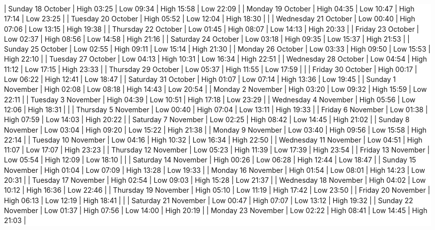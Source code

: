 | Sunday 18 October | High 03:25 | Low 09:34 | High 15:58 | Low 22:09 | 
| Monday 19 October | High 04:35 | Low 10:47 | High 17:14 | Low 23:25 | 
| Tuesday 20 October | High 05:52 | Low 12:04 | High 18:30 |  | 
| Wednesday 21 October | Low 00:40 | High 07:06 | Low 13:15 | High 19:38 | 
| Thursday 22 October | Low 01:45 | High 08:07 | Low 14:13 | High 20:33 | 
| Friday 23 October | Low 02:37 | High 08:56 | Low 14:58 | High 21:16 | 
| Saturday 24 October | Low 03:18 | High 09:35 | Low 15:37 | High 21:53 | 
| Sunday 25 October | Low 02:55 | High 09:11 | Low 15:14 | High 21:30 | 
| Monday 26 October | Low 03:33 | High 09:50 | Low 15:53 | High 22:10 | 
| Tuesday 27 October | Low 04:13 | High 10:31 | Low 16:34 | High 22:51 | 
| Wednesday 28 October | Low 04:54 | High 11:12 | Low 17:15 | High 23:33 | 
| Thursday 29 October | Low 05:37 | High 11:55 | Low 17:59 |  | 
| Friday 30 October | High 00:17 | Low 06:22 | High 12:41 | Low 18:47 | 
| Saturday 31 October | High 01:07 | Low 07:14 | High 13:36 | Low 19:45 | 
| Sunday 1 November | High 02:08 | Low 08:18 | High 14:43 | Low 20:54 | 
| Monday 2 November | High 03:20 | Low 09:32 | High 15:59 | Low 22:11 | 
| Tuesday 3 November | High 04:39 | Low 10:51 | High 17:18 | Low 23:29 | 
| Wednesday 4 November | High 05:56 | Low 12:06 | High 18:31 |  | 
| Thursday 5 November | Low 00:40 | High 07:04 | Low 13:11 | High 19:33 | 
| Friday 6 November | Low 01:38 | High 07:59 | Low 14:03 | High 20:22 | 
| Saturday 7 November | Low 02:25 | High 08:42 | Low 14:45 | High 21:02 | 
| Sunday 8 November | Low 03:04 | High 09:20 | Low 15:22 | High 21:38 | 
| Monday 9 November | Low 03:40 | High 09:56 | Low 15:58 | High 22:14 | 
| Tuesday 10 November | Low 04:16 | High 10:32 | Low 16:34 | High 22:50 | 
| Wednesday 11 November | Low 04:51 | High 11:07 | Low 17:07 | High 23:23 | 
| Thursday 12 November | Low 05:23 | High 11:39 | Low 17:39 | High 23:54 | 
| Friday 13 November | Low 05:54 | High 12:09 | Low 18:10 |  | 
| Saturday 14 November | High 00:26 | Low 06:28 | High 12:44 | Low 18:47 | 
| Sunday 15 November | High 01:04 | Low 07:09 | High 13:28 | Low 19:33 | 
| Monday 16 November | High 01:54 | Low 08:01 | High 14:23 | Low 20:31 | 
| Tuesday 17 November | High 02:54 | Low 09:03 | High 15:28 | Low 21:37 | 
| Wednesday 18 November | High 04:02 | Low 10:12 | High 16:36 | Low 22:46 | 
| Thursday 19 November | High 05:10 | Low 11:19 | High 17:42 | Low 23:50 | 
| Friday 20 November | High 06:13 | Low 12:19 | High 18:41 |  | 
| Saturday 21 November | Low 00:47 | High 07:07 | Low 13:12 | High 19:32 | 
| Sunday 22 November | Low 01:37 | High 07:56 | Low 14:00 | High 20:19 | 
| Monday 23 November | Low 02:22 | High 08:41 | Low 14:45 | High 21:03 | 